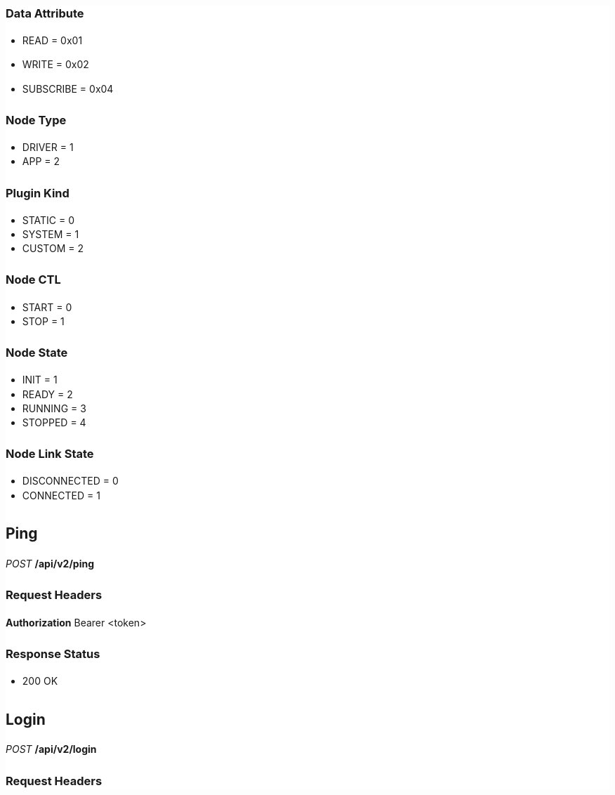 ### Data Attribute

* READ = 0x01

* WRITE = 0x02

* SUBSCRIBE = 0x04

### Node Type

* DRIVER = 1
* APP = 2

### Plugin Kind

* STATIC = 0
* SYSTEM = 1
* CUSTOM = 2

### Node CTL

* START = 0
* STOP = 1

### Node State

* INIT = 1
* READY = 2
* RUNNING = 3
* STOPPED = 4

### Node Link State

* DISCONNECTED = 0
* CONNECTED = 1

## Ping

*POST*  **/api/v2/ping**

### Request Headers

**Authorization** Bearer \<token\>

### Response Status

* 200 OK

## Login

*POST*   **/api/v2/login**

### Request Headers
